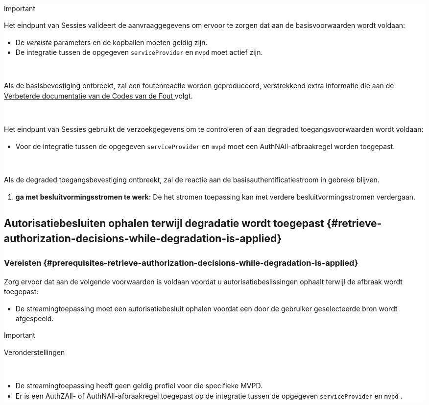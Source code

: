    >[!IMPORTANT]
   >
   > Het eindpunt van Sessies valideert de aanvraaggegevens om ervoor te zorgen dat aan de basisvoorwaarden wordt voldaan:
   >
   > * De _vereiste_ parameters en de kopballen moeten geldig zijn.
   > * De integratie tussen de opgegeven `serviceProvider` en `mvpd` moet actief zijn.
   >
   > <br/>
   > 
   > Als de basisbevestiging ontbreekt, zal een foutenreactie worden geproduceerd, verstrekkend extra informatie die aan de [ Verbeterde documentatie van de Codes van de Fout ](../../../enhanced-error-codes.md) volgt.
   >
   > <br/>
   > 
   > Het eindpunt van Sessies gebruikt de verzoekgegevens om te controleren of aan degraded toegangsvoorwaarden wordt voldaan:
   >
   > * Voor de integratie tussen de opgegeven `serviceProvider` en `mvpd` moet een AuthNAll-afbraakregel worden toegepast.
   >
   > <br/>
   > 
   > Als de degraded toegangsbevestiging ontbreekt, zal de reactie aan de basisauthentificatiestroom in gebreke blijven.

1. **ga met besluitvormingsstromen te werk:** De het stromen toepassing kan met verdere besluitvormingsstromen verdergaan.

## Autorisatiebesluiten ophalen terwijl degradatie wordt toegepast {#retrieve-authorization-decisions-while-degradation-is-applied}

### Vereisten {#prerequisites-retrieve-authorization-decisions-while-degradation-is-applied}

Zorg ervoor dat aan de volgende voorwaarden is voldaan voordat u autorisatiebeslissingen ophaalt terwijl de afbraak wordt toegepast:

* De streamingtoepassing moet een autorisatiebesluit ophalen voordat een door de gebruiker geselecteerde bron wordt afgespeeld.

>[!IMPORTANT]
>
> Veronderstellingen
> 
> <br/>
> 
> * De streamingtoepassing heeft geen geldig profiel voor die specifieke MVPD.
> * Er is een AuthZAll- of AuthNAll-afbraakregel toegepast op de integratie tussen de opgegeven `serviceProvider` en `mvpd` .
